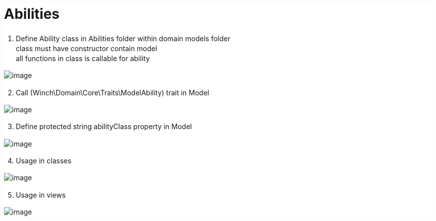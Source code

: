 # Abilities

1. Define Ability class in Abilities folder within domain models folder
    <br> class must have constructor contain model
    <br> all functions in class is callable for ability

<img width="610" alt="image" src="https://user-images.githubusercontent.com/62018036/193430353-a7eed363-7d83-4cf1-80c2-751e53375da3.png">

2. Call (Winch\Domain\Core\Traits\ModelAbility) trait in Model

<img width="906" alt="image" src="https://user-images.githubusercontent.com/62018036/193430308-c65f0239-2fbb-4b4f-8ca3-fc212a477393.png">

3. Define protected string abilityClass property in Model

<img width="743" alt="image" src="https://user-images.githubusercontent.com/62018036/193430436-e60c0378-30aa-4f90-a90d-536540b1c887.png">

4. Usage in classes

<img width="833" alt="image" src="https://user-images.githubusercontent.com/62018036/193430459-5db82399-1ec4-41ab-a43c-c47a72964339.png">

5. Usage in views

<img width="985" alt="image" src="https://user-images.githubusercontent.com/62018036/193430476-10a24786-436f-47c1-948f-46eb3ccf97ad.png">

